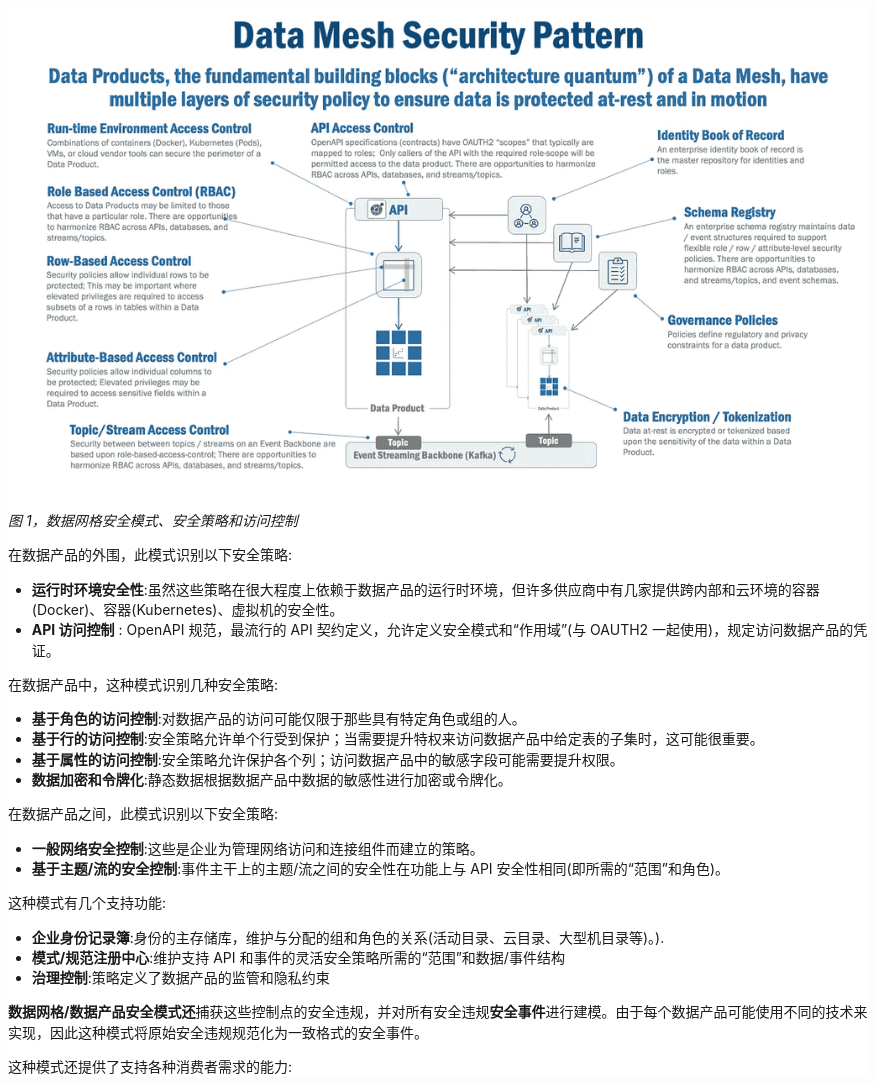 ![](img/2b5e82b71bcd84b3435d2e470a3cf8db.png)

*图 1，数据网格安全模式、安全策略和访问控制*

在数据产品的外围，此模式识别以下安全策略:

*   **运行时环境安全性**:虽然这些策略在很大程度上依赖于数据产品的运行时环境，但许多供应商中有几家提供跨内部和云环境的容器(Docker)、容器(Kubernetes)、虚拟机的安全性。
*   **API 访问控制** : OpenAPI 规范，最流行的 API 契约定义，允许定义安全模式和“作用域”(与 OAUTH2 一起使用)，规定访问数据产品的凭证。

在数据产品中，这种模式识别几种安全策略:

*   **基于角色的访问控制**:对数据产品的访问可能仅限于那些具有特定角色或组的人。
*   **基于行的访问控制**:安全策略允许单个行受到保护；当需要提升特权来访问数据产品中给定表的子集时，这可能很重要。
*   **基于属性的访问控制**:安全策略允许保护各个列；访问数据产品中的敏感字段可能需要提升权限。
*   **数据加密和令牌化**:静态数据根据数据产品中数据的敏感性进行加密或令牌化。

在数据产品之间，此模式识别以下安全策略:

*   **一般网络安全控制**:这些是企业为管理网络访问和连接组件而建立的策略。
*   **基于主题/流的安全控制**:事件主干上的主题/流之间的安全性在功能上与 API 安全性相同(即所需的“范围”和角色)。

这种模式有几个支持功能:

*   **企业身份记录簿**:身份的主存储库，维护与分配的组和角色的关系(活动目录、云目录、大型机目录等)。).
*   **模式/规范注册中心**:维护支持 API 和事件的灵活安全策略所需的“范围”和数据/事件结构
*   **治理控制**:策略定义了数据产品的监管和隐私约束

**数据网格/数据产品安全模式还**捕获这些控制点的安全违规，并对所有安全违规**安全事件**进行建模。由于每个数据产品可能使用不同的技术来实现，因此这种模式将原始安全违规规范化为一致格式的安全事件。

这种模式还提供了支持各种消费者需求的能力:
